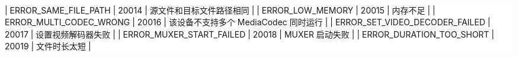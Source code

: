 | ERROR\_SAME\_FILE\_PATH              | 20014 | 源文件和目标文件路径相同             |
| ERROR\_LOW\_MEMORY                   | 20015 | 内存不足                     |
| ERROR\_MULTI\_CODEC\_WRONG           | 20016 | 该设备不支持多个 MediaCodec 同时运行 |
| ERROR\_SET\_VIDEO\_DECODER\_FAILED   | 20017 | 设置视频解码器失败                |
| ERROR\_MUXER\_START\_FAILED          | 20018 | MUXER 启动失败               |
| ERROR\_DURATION\_TOO\_SHORT          | 20019 | 文件时长太短                   |
